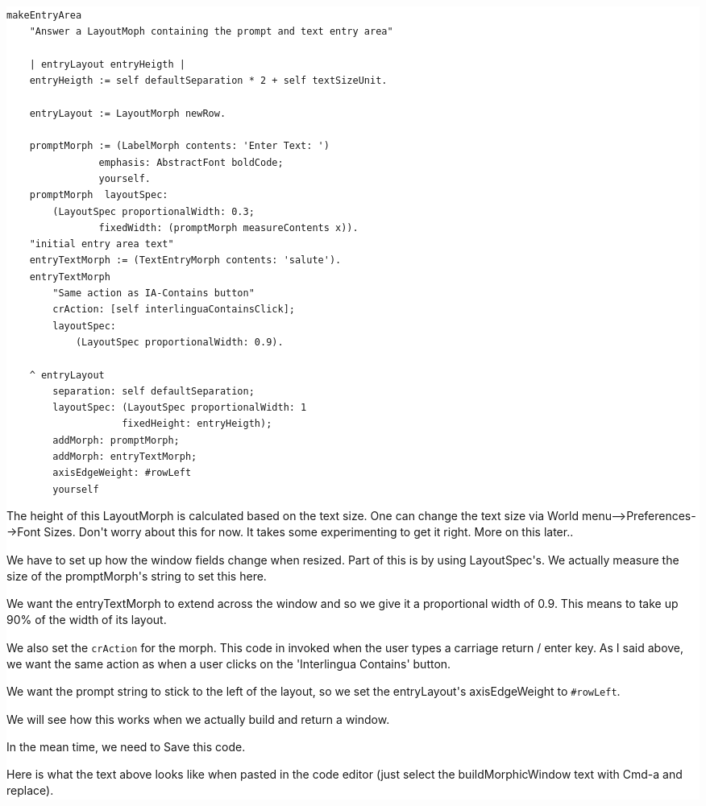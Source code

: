 ````Smalltalk
makeEntryArea
	"Answer a LayoutMoph containing the prompt and text entry area"
	
	| entryLayout entryHeigth |
	entryHeigth := self defaultSeparation * 2 + self textSizeUnit.
	
	entryLayout := LayoutMorph newRow.
	
	promptMorph := (LabelMorph contents: 'Enter Text: ') 
				emphasis: AbstractFont boldCode; 
				yourself.
	promptMorph  layoutSpec: 
		(LayoutSpec proportionalWidth: 0.3; 
			    fixedWidth: (promptMorph measureContents x)).
	"initial entry area text"			
	entryTextMorph := (TextEntryMorph contents: 'salute').
	entryTextMorph
		"Same action as IA-Contains button"
		crAction: [self interlinguaContainsClick]; 
		layoutSpec: 
			(LayoutSpec proportionalWidth: 0.9).
			
	^ entryLayout 
		separation: self defaultSeparation;
		layoutSpec: (LayoutSpec proportionalWidth: 1
					fixedHeight: entryHeigth);
		addMorph: promptMorph;
		addMorph: entryTextMorph;
		axisEdgeWeight: #rowLeft
		yourself
````

The height of this LayoutMorph is calculated based on the text size.  One can change the text size via World menu-->Preferences-->Font Sizes.  Don't worry about this for now.  It takes some experimenting to get it right.  More on this later..

We have to set up how the window fields change when resized.  Part of this is by using LayoutSpec's.  We actually measure the size of the promptMorph's string to set this here.

We want the entryTextMorph to extend across the window and so we give it a proportional width of 0.9.  This means to take up 90% of the width of its layout.

We also set the `crAction` for the morph.  This code in invoked when the user types a carriage return / enter key.  As I said above, we want the same action as when a user clicks on the 'Interlingua Contains' button.

We want the prompt string to stick to the left of the layout, so we set the entryLayout's axisEdgeWeight to `#rowLeft`.

We will see how this works when we actually build and return a window.

In the mean time, we need to Save this code.

Here is what the text above looks like when pasted in the code editor (just select the buildMorphicWindow text with Cmd-a and replace).
